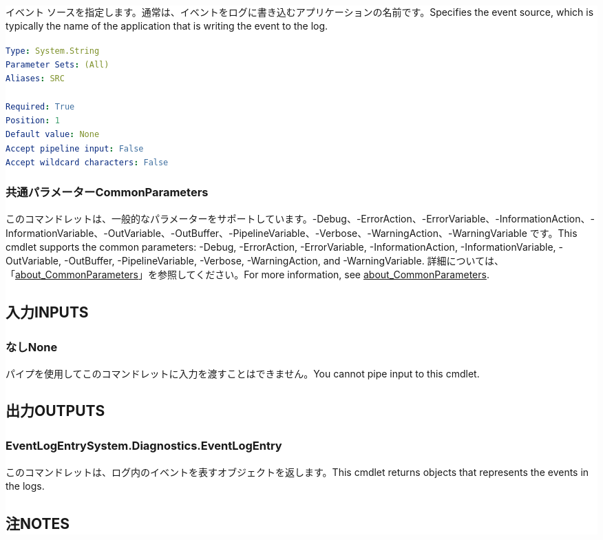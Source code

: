 <span data-ttu-id="34c88-148">イベント ソースを指定します。通常は、イベントをログに書き込むアプリケーションの名前です。</span><span class="sxs-lookup"><span data-stu-id="34c88-148">Specifies the event source, which is typically the name of the application that is writing the event to the log.</span></span>

```yaml
Type: System.String
Parameter Sets: (All)
Aliases: SRC

Required: True
Position: 1
Default value: None
Accept pipeline input: False
Accept wildcard characters: False
```

### <span data-ttu-id="34c88-149">共通パラメーター</span><span class="sxs-lookup"><span data-stu-id="34c88-149">CommonParameters</span></span>

<span data-ttu-id="34c88-150">このコマンドレットは、一般的なパラメーターをサポートしています。-Debug、-ErrorAction、-ErrorVariable、-InformationAction、-InformationVariable、-OutVariable、-OutBuffer、-PipelineVariable、-Verbose、-WarningAction、-WarningVariable です。</span><span class="sxs-lookup"><span data-stu-id="34c88-150">This cmdlet supports the common parameters: -Debug, -ErrorAction, -ErrorVariable, -InformationAction, -InformationVariable, -OutVariable, -OutBuffer, -PipelineVariable, -Verbose, -WarningAction, and -WarningVariable.</span></span> <span data-ttu-id="34c88-151">詳細については、「[about_CommonParameters](https://go.microsoft.com/fwlink/?LinkID=113216)」を参照してください。</span><span class="sxs-lookup"><span data-stu-id="34c88-151">For more information, see [about_CommonParameters](https://go.microsoft.com/fwlink/?LinkID=113216).</span></span>

## <span data-ttu-id="34c88-152">入力</span><span class="sxs-lookup"><span data-stu-id="34c88-152">INPUTS</span></span>

### <span data-ttu-id="34c88-153">なし</span><span class="sxs-lookup"><span data-stu-id="34c88-153">None</span></span>

<span data-ttu-id="34c88-154">パイプを使用してこのコマンドレットに入力を渡すことはできません。</span><span class="sxs-lookup"><span data-stu-id="34c88-154">You cannot pipe input to this cmdlet.</span></span>

## <span data-ttu-id="34c88-155">出力</span><span class="sxs-lookup"><span data-stu-id="34c88-155">OUTPUTS</span></span>

### <span data-ttu-id="34c88-156">EventLogEntry</span><span class="sxs-lookup"><span data-stu-id="34c88-156">System.Diagnostics.EventLogEntry</span></span>

<span data-ttu-id="34c88-157">このコマンドレットは、ログ内のイベントを表すオブジェクトを返します。</span><span class="sxs-lookup"><span data-stu-id="34c88-157">This cmdlet returns objects that represents the events in the logs.</span></span>

## <span data-ttu-id="34c88-158">注</span><span class="sxs-lookup"><span data-stu-id="34c88-158">NOTES</span></span>
